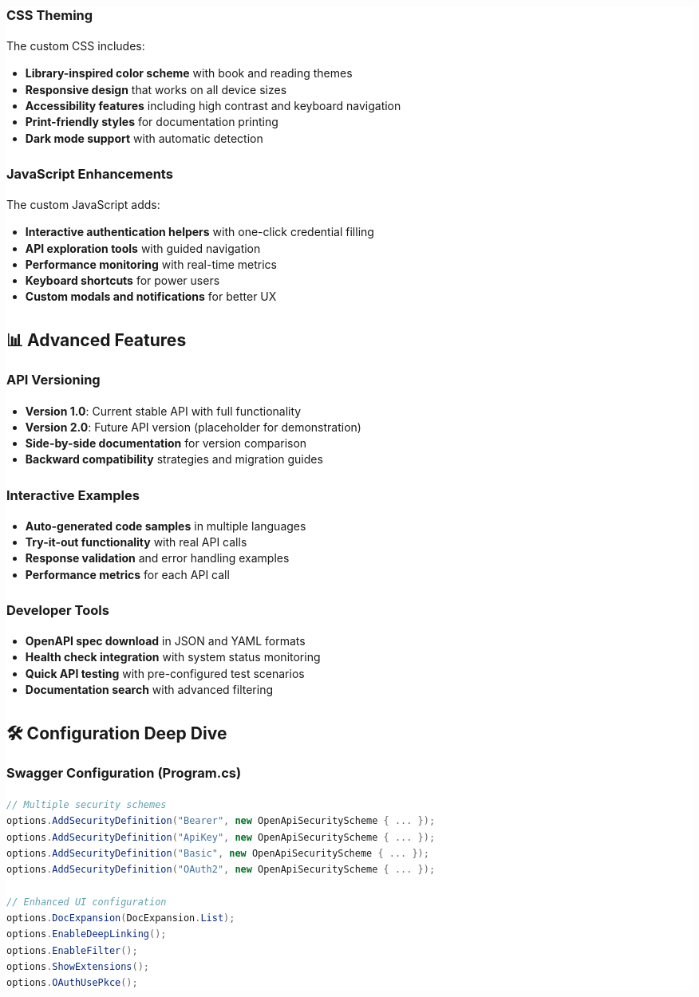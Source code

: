 ### CSS Theming
The custom CSS includes:
- **Library-inspired color scheme** with book and reading themes
- **Responsive design** that works on all device sizes
- **Accessibility features** including high contrast and keyboard navigation
- **Print-friendly styles** for documentation printing
- **Dark mode support** with automatic detection

### JavaScript Enhancements
The custom JavaScript adds:
- **Interactive authentication helpers** with one-click credential filling
- **API exploration tools** with guided navigation
- **Performance monitoring** with real-time metrics
- **Keyboard shortcuts** for power users
- **Custom modals and notifications** for better UX

## 📊 Advanced Features

### API Versioning
- **Version 1.0**: Current stable API with full functionality
- **Version 2.0**: Future API version (placeholder for demonstration)
- **Side-by-side documentation** for version comparison
- **Backward compatibility** strategies and migration guides

### Interactive Examples
- **Auto-generated code samples** in multiple languages
- **Try-it-out functionality** with real API calls
- **Response validation** and error handling examples
- **Performance metrics** for each API call

### Developer Tools
- **OpenAPI spec download** in JSON and YAML formats
- **Health check integration** with system status monitoring
- **Quick API testing** with pre-configured test scenarios
- **Documentation search** with advanced filtering

## 🛠️ Configuration Deep Dive

### Swagger Configuration (Program.cs)
```csharp
// Multiple security schemes
options.AddSecurityDefinition("Bearer", new OpenApiSecurityScheme { ... });
options.AddSecurityDefinition("ApiKey", new OpenApiSecurityScheme { ... });
options.AddSecurityDefinition("Basic", new OpenApiSecurityScheme { ... });
options.AddSecurityDefinition("OAuth2", new OpenApiSecurityScheme { ... });

// Enhanced UI configuration
options.DocExpansion(DocExpansion.List);
options.EnableDeepLinking();
options.EnableFilter();
options.ShowExtensions();
options.OAuthUsePkce();
```
